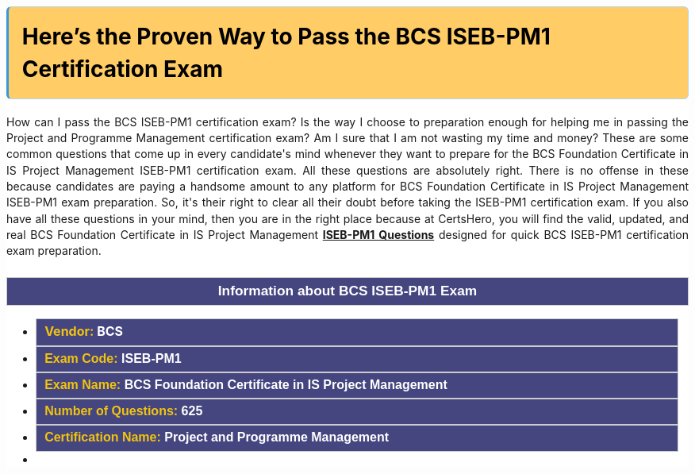 <h1><strong><span style="display:block; color:#000000; background:#ffcc66; border: 0.5px solid #AED6F1 ; border-left: 3px solid #3498DB; padding: .6em; border-radius: 6px;">Here’s the Proven Way to Pass the BCS ISEB-PM1 Certification Exam</span></strong></h1>

<p style="text-align: justify;">How can I pass the BCS ISEB-PM1 certification exam? Is the way I choose to preparation enough for helping me in passing the Project and Programme Management certification exam? Am I sure that I am not wasting my time and money? These are some common questions that come up in every candidate's mind whenever they want to prepare for the BCS Foundation Certificate in IS Project Management ISEB-PM1 certification exam. All these questions are absolutely right. There is no offense in these because candidates are paying a handsome amount to any platform for BCS Foundation Certificate in IS Project Management ISEB-PM1 exam preparation. So, it's their right to clear all their doubt before taking the ISEB-PM1 certification exam. If you also have all these questions in your mind, then you are in the right place because at CertsHero, you will find the valid, updated, and real BCS Foundation Certificate in IS Project Management <a href="https://www.certshero.com/bcs/iseb-pm1"><strong>ISEB-PM1 Questions</strong></a> designed for quick BCS ISEB-PM1 certification exam preparation.</p>

<h3 style="background: #454580; border: 1px solid rgb(204, 204, 204); padding: 5px 10px; text-align: center;"><span style="color:#ffffff;"><span style="font-size:11pt"><span style="line-height:normal"><span style="font-family:Calibri,sans-serif"><b><span style="font-size:13.0pt"><span cambria="">Information about BCS ISEB-PM1 Exam</span></span></b></span></span></span></span></h3>

<ul>
	<li style="margin:0cm 10pt">
	<div style="background:#454580; border: 1px solid rgb(204, 204, 204); padding: 5px 10px; text-align: justify;"><span style="font-size:11pt"><span style="line-height:normal"><span style="tab-stops:list 36.0pt"><span style="font-fam ily:Calibri,sans-serif"><b><span style="font-size:12.0pt"><span new="" roman="" style="font-family:" times=""><span style="color:#f1c40f;">Vendor:</span> <span style="color:#ffffff;">BCS</span></span></span></b></span></span></span></span></div>
	</li>
	<li style="margin:0cm 10pt">
	<div style="background: #454580; border: 1px solid rgb(204, 204, 204); padding: 5px 10px; text-align: justify;"><span style="font-size:11pt"><span style="line-height:normal"><span style="tab-stops:list 36.0pt"><span style="font-family:Calibri,sans-serif"><b><span style="font-size:12.0pt"><span new="" roman="" style="font-family:" times=""><span style="color:#f1c40f;">Exam Code:</span> <span style="color:#ffffff;">ISEB-PM1</span></span></span></b></span></span></span></span></div>
	</li>
	<li style="margin:0cm 10pt">
	<div style="background: #454580; border: 1px solid rgb(204, 204, 204); padding: 5px 10px; text-align: justify;"><span style="font-size:11pt"><span style="line-height:normal"><span style="tab-stops:list 36.0pt"><span style="font-family:Calibri,sans-serif"><b><span style="font-size:12.0pt"><span new="" roman="" style="font-family:" times=""><span style="color:#f1c40f;">Exam Name:</span> <span style="color:#ffffff;">BCS Foundation Certificate in IS Project Management</span></span></span></b></span></span></span></span></div>
	</li>
	<li style="margin:0cm 10pt">
	<div style="background: #454580; border: 1px solid rgb(204, 204, 204); padding: 5px 10px;"><span style="font-size:11pt"><span style="line-height:normal"><span style="tab-stops:list 36.0pt"><span style="font-family:Calibri,sans-serif"><b><span style="font-size:12.0pt"><span new="" roman="" style="font-family:" times=""><span style="color:#f1c40f;">Number of Questions: </span><span style="color:#ffffff;">625</span></span></span></b></span></span></span></span></div>
	</li>
	<li style="margin:0cm 10pt">
	<div style="background: #454580; border: 1px solid rgb(204, 204, 204); padding: 5px 10px; text-align: justify;"><span style="font-size:11pt"><span style="line-height:normal"><span style="tab-stops:list 36.0pt"><span style="font-family:Calibri,sans-serif"><b><span style="font-size:12.0pt"><span new="" roman="" style="font-family:" times=""><span style="color:#f1c40f;">Certification Name:</span> <span style="color:#ffffff;">Project and Programme Management</span></span></span></b></span></span></span></span></div>
	</li>
	<li style="margin:0cm 10pt">